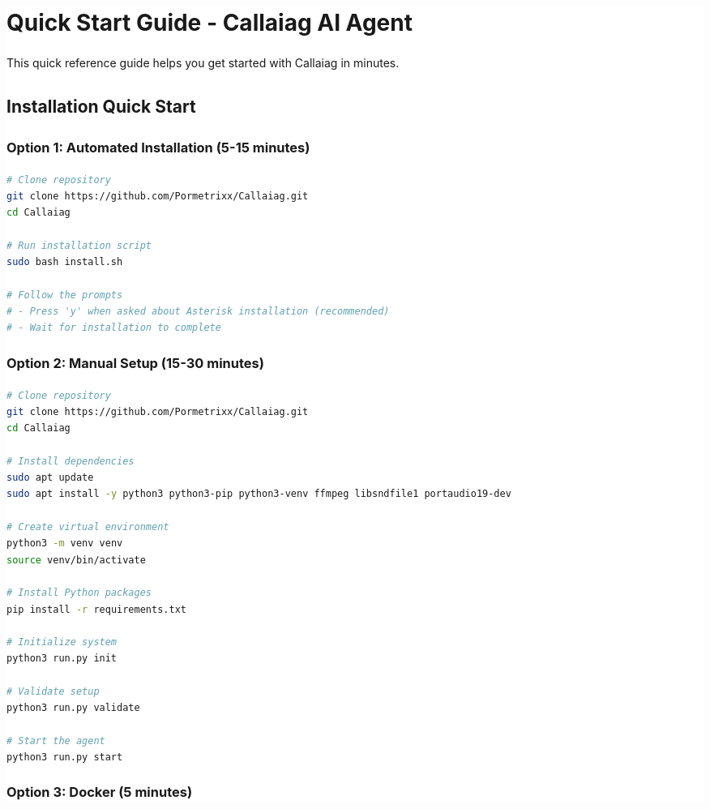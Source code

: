 # Quick Start Guide - Callaiag AI Agent

This quick reference guide helps you get started with Callaiag in minutes.

## Installation Quick Start

### Option 1: Automated Installation (5-15 minutes)

```bash
# Clone repository
git clone https://github.com/Pormetrixx/Callaiag.git
cd Callaiag

# Run installation script
sudo bash install.sh

# Follow the prompts
# - Press 'y' when asked about Asterisk installation (recommended)
# - Wait for installation to complete
```

### Option 2: Manual Setup (15-30 minutes)

```bash
# Clone repository
git clone https://github.com/Pormetrixx/Callaiag.git
cd Callaiag

# Install dependencies
sudo apt update
sudo apt install -y python3 python3-pip python3-venv ffmpeg libsndfile1 portaudio19-dev

# Create virtual environment
python3 -m venv venv
source venv/bin/activate

# Install Python packages
pip install -r requirements.txt

# Initialize system
python3 run.py init

# Validate setup
python3 run.py validate

# Start the agent
python3 run.py start
```

### Option 3: Docker (5 minutes)

